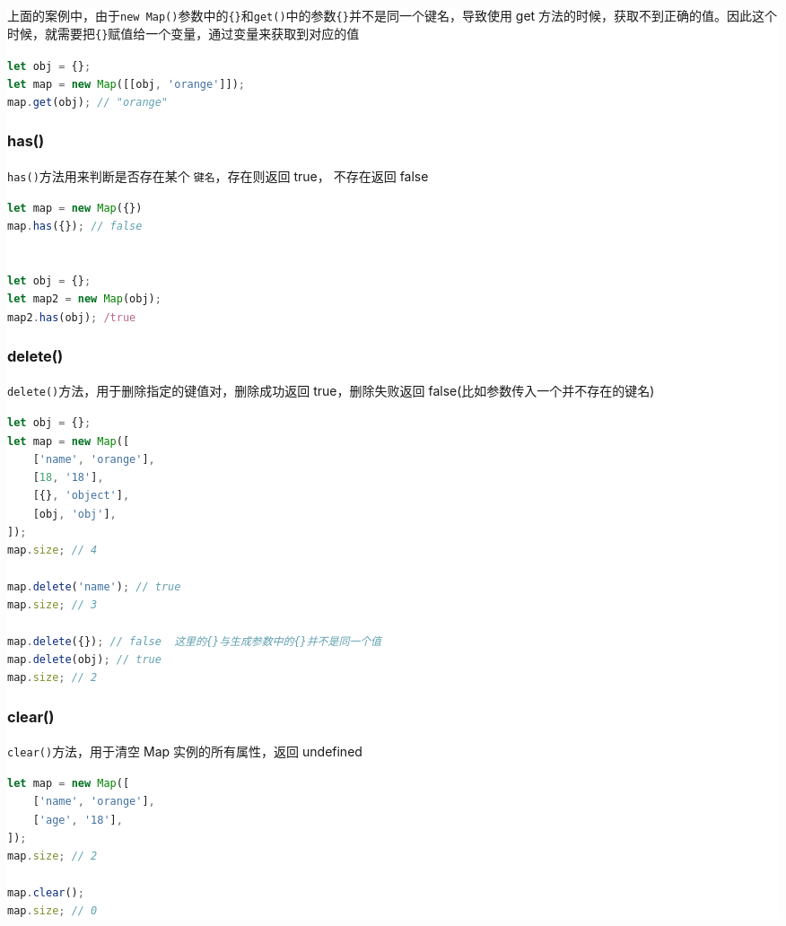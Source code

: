 上面的案例中，由于`new Map()`参数中的`{}`和`get()`中的参数`{}`并不是同一个键名，导致使用 get 方法的时候，获取不到正确的值。因此这个时候，就需要把`{}`赋值给一个变量，通过变量来获取到对应的值

```js
let obj = {};
let map = new Map([[obj, 'orange']]);
map.get(obj); // "orange"
```

### has()

`has()`方法用来判断是否存在某个 `键名`，存在则返回 true， 不存在返回 false

```js
let map = new Map({})
map.has({}); // false


let obj = {};
let map2 = new Map(obj);
map2.has(obj); /true
```

### delete()

`delete()`方法，用于删除指定的键值对，删除成功返回 true，删除失败返回 false(比如参数传入一个并不存在的键名)

```js
let obj = {};
let map = new Map([
    ['name', 'orange'],
    [18, '18'],
    [{}, 'object'],
    [obj, 'obj'],
]);
map.size; // 4

map.delete('name'); // true
map.size; // 3

map.delete({}); // false  这里的{}与生成参数中的{}并不是同一个值
map.delete(obj); // true
map.size; // 2
```

### clear()

`clear()`方法，用于清空 Map 实例的所有属性，返回 undefined

```js
let map = new Map([
    ['name', 'orange'],
    ['age', '18'],
]);
map.size; // 2

map.clear();
map.size; // 0
```
